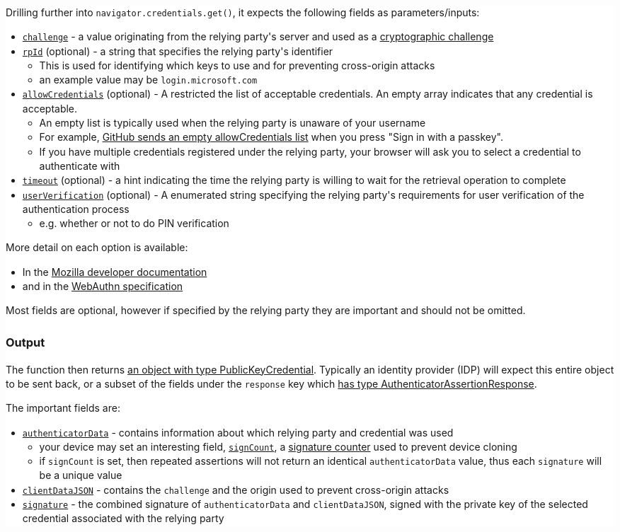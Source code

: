 Drilling further into `navigator.credentials.get()`, it expects the following fields as parameters/inputs:
* [`challenge`](https://developer.mozilla.org/en-US/docs/Web/API/PublicKeyCredentialRequestOptions#challenge) - a value originating from the relying party's server and used as a [cryptographic challenge](https://en.wikipedia.org/wiki/Challenge%E2%80%93response_authentication)
* [`rpId`](https://developer.mozilla.org/en-US/docs/Web/API/PublicKeyCredentialRequestOptions#rpid) (optional) - a string that specifies the relying party's identifier
    * This is used for identifying which keys to use and for preventing cross-origin attacks
    * an example value may be `login.microsoft.com`
* [`allowCredentials`](https://developer.mozilla.org/en-US/docs/Web/API/PublicKeyCredentialRequestOptions#allowcredentials) (optional) - A restricted the list of acceptable credentials. An empty array indicates that any credential is acceptable.
    * An empty list is typically used when the relying party is unaware of your username
    * For example, [GitHub sends an empty allowCredentials list](https://notes.jfx.ac/fido2/github/#multiple-accounts-on-a-single-fido2-device) when you press "Sign in with a passkey".
    * If you have multiple credentials registered under the relying party, your browser will ask you to select a credential to authenticate with
* [`timeout`](https://developer.mozilla.org/en-US/docs/Web/API/PublicKeyCredentialRequestOptions#timeout) (optional) - a hint indicating the time the relying party is willing to wait for the retrieval operation to complete
* [`userVerification`](https://developer.mozilla.org/en-US/docs/Web/API/PublicKeyCredentialRequestOptions#userverification) (optional) - A enumerated string specifying the relying party's requirements for user verification of the authentication process
    * e.g. whether or not to do PIN verification

More detail on each option is available:
* In the [Mozilla developer documentation](https://developer.mozilla.org/en-US/docs/Web/API/PublicKeyCredentialRequestOptions)
* and in the [WebAuthn specification](https://www.w3.org/TR/webauthn-2/#dictionary-assertion-options)

Most fields are optional, however if specified by the relying party they are important and should not be omitted.

### Output

The function then returns [an object with type PublicKeyCredential](https://developer.mozilla.org/en-US/docs/Web/API/PublicKeyCredential). Typically an identity provider (IDP) will expect this entire object to be sent back, or a subset of the fields under the `response` key which [has type AuthenticatorAssertionResponse](https://developer.mozilla.org/en-US/docs/Web/API/AuthenticatorAssertionResponse).

The important fields are:
* [`authenticatorData`](<https://developer.mozilla.org/en-US/docs/Web/API/AuthenticatorAssertionResponse/authenticatorData>) - contains information about which relying party and credential was used
    * your device may set an interesting field, [`signCount`](https://developer.mozilla.org/en-US/docs/Web/API/Web_Authentication_API/Authenticator_data#signcount), a [signature counter](https://www.imperialviolet.org/2023/08/05/signature-counters.html) used to prevent device cloning
    * if `signCount` is set, then repeated assertions will not return an identical `authenticatorData` value, thus each `signature` will be a unique value
* [`clientDataJSON`](https://developer.mozilla.org/en-US/docs/Web/API/AuthenticatorResponse/clientDataJSON) - contains the `challenge` and  the origin used to prevent cross-origin attacks
* [`signature`](https://developer.mozilla.org/en-US/docs/Web/API/AuthenticatorAssertionResponse/signature) - the combined signature of `authenticatorData` and `clientDataJSON`, signed with the private key of the selected credential associated with the relying party

